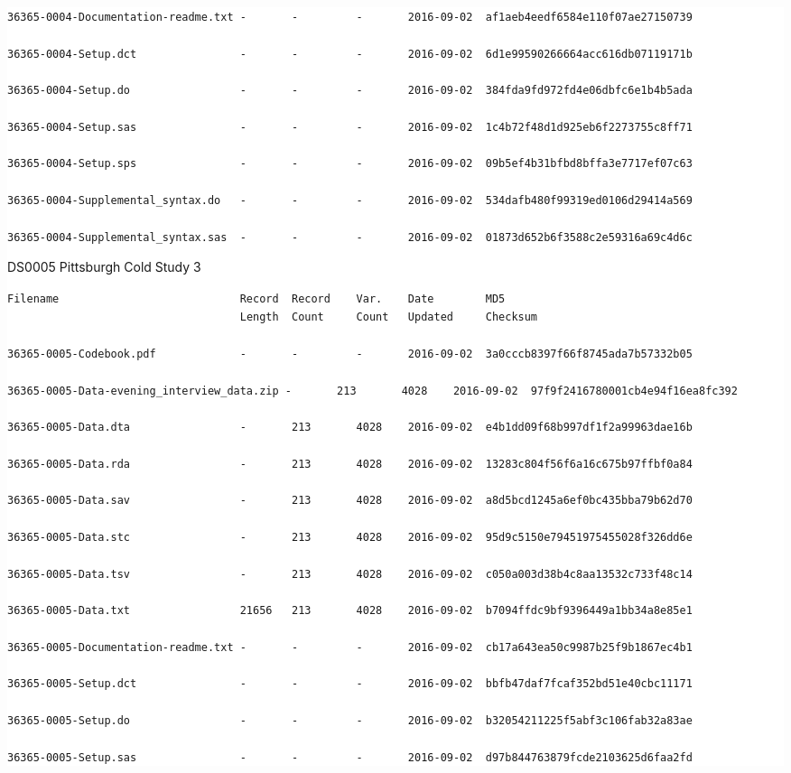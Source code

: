     36365-0004-Documentation-readme.txt -       -         -       2016-09-02  af1aeb4eedf6584e110f07ae27150739

    36365-0004-Setup.dct                -       -         -       2016-09-02  6d1e99590266664acc616db07119171b

    36365-0004-Setup.do                 -       -         -       2016-09-02  384fda9fd972fd4e06dbfc6e1b4b5ada

    36365-0004-Setup.sas                -       -         -       2016-09-02  1c4b72f48d1d925eb6f2273755c8ff71

    36365-0004-Setup.sps                -       -         -       2016-09-02  09b5ef4b31bfbd8bffa3e7717ef07c63

    36365-0004-Supplemental_syntax.do   -       -         -       2016-09-02  534dafb480f99319ed0106d29414a569

    36365-0004-Supplemental_syntax.sas  -       -         -       2016-09-02  01873d652b6f3588c2e59316a69c4d6c


DS0005 Pittsburgh Cold Study 3

    Filename                            Record  Record    Var.    Date        MD5
                                        Length  Count     Count   Updated     Checksum

    36365-0005-Codebook.pdf             -       -         -       2016-09-02  3a0cccb8397f66f8745ada7b57332b05

    36365-0005-Data-evening_interview_data.zip -       213       4028    2016-09-02  97f9f2416780001cb4e94f16ea8fc392

    36365-0005-Data.dta                 -       213       4028    2016-09-02  e4b1dd09f68b997df1f2a99963dae16b

    36365-0005-Data.rda                 -       213       4028    2016-09-02  13283c804f56f6a16c675b97ffbf0a84

    36365-0005-Data.sav                 -       213       4028    2016-09-02  a8d5bcd1245a6ef0bc435bba79b62d70

    36365-0005-Data.stc                 -       213       4028    2016-09-02  95d9c5150e79451975455028f326dd6e

    36365-0005-Data.tsv                 -       213       4028    2016-09-02  c050a003d38b4c8aa13532c733f48c14

    36365-0005-Data.txt                 21656   213       4028    2016-09-02  b7094ffdc9bf9396449a1bb34a8e85e1

    36365-0005-Documentation-readme.txt -       -         -       2016-09-02  cb17a643ea50c9987b25f9b1867ec4b1

    36365-0005-Setup.dct                -       -         -       2016-09-02  bbfb47daf7fcaf352bd51e40cbc11171

    36365-0005-Setup.do                 -       -         -       2016-09-02  b32054211225f5abf3c106fab32a83ae

    36365-0005-Setup.sas                -       -         -       2016-09-02  d97b844763879fcde2103625d6faa2fd
